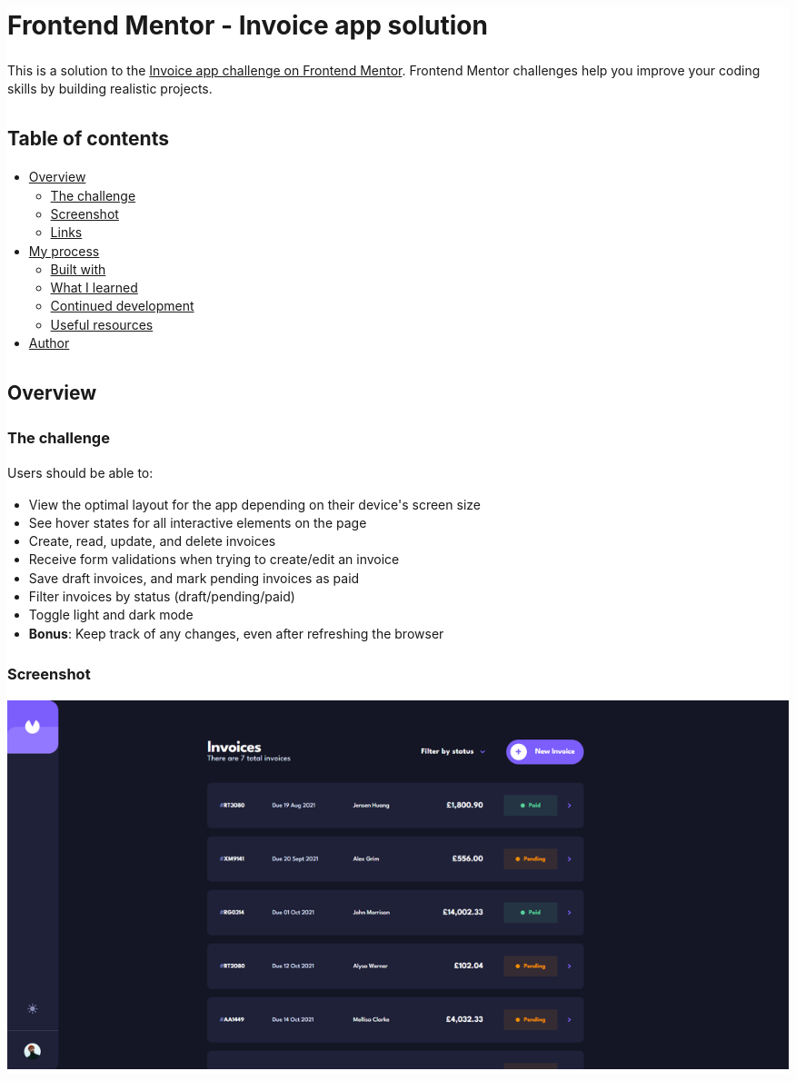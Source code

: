 # Frontend Mentor - Invoice app solution

This is a solution to the [Invoice app challenge on Frontend Mentor](https://www.frontendmentor.io/challenges/invoice-app-i7KaLTQjl). Frontend Mentor challenges help you improve your coding skills by building realistic projects. 

## Table of contents

- [Overview](#overview)
  - [The challenge](#the-challenge)
  - [Screenshot](#screenshot)
  - [Links](#links)
- [My process](#my-process)
  - [Built with](#built-with)
  - [What I learned](#what-i-learned)
  - [Continued development](#continued-development)
  - [Useful resources](#useful-resources)
- [Author](#author)


## Overview

### The challenge

Users should be able to:

- View the optimal layout for the app depending on their device's screen size
- See hover states for all interactive elements on the page
- Create, read, update, and delete invoices
- Receive form validations when trying to create/edit an invoice
- Save draft invoices, and mark pending invoices as paid
- Filter invoices by status (draft/pending/paid)
- Toggle light and dark mode
- **Bonus**: Keep track of any changes, even after refreshing the browser

### Screenshot

![Desktop Screenshot](./screenshot/desktop-screenshot.png)
